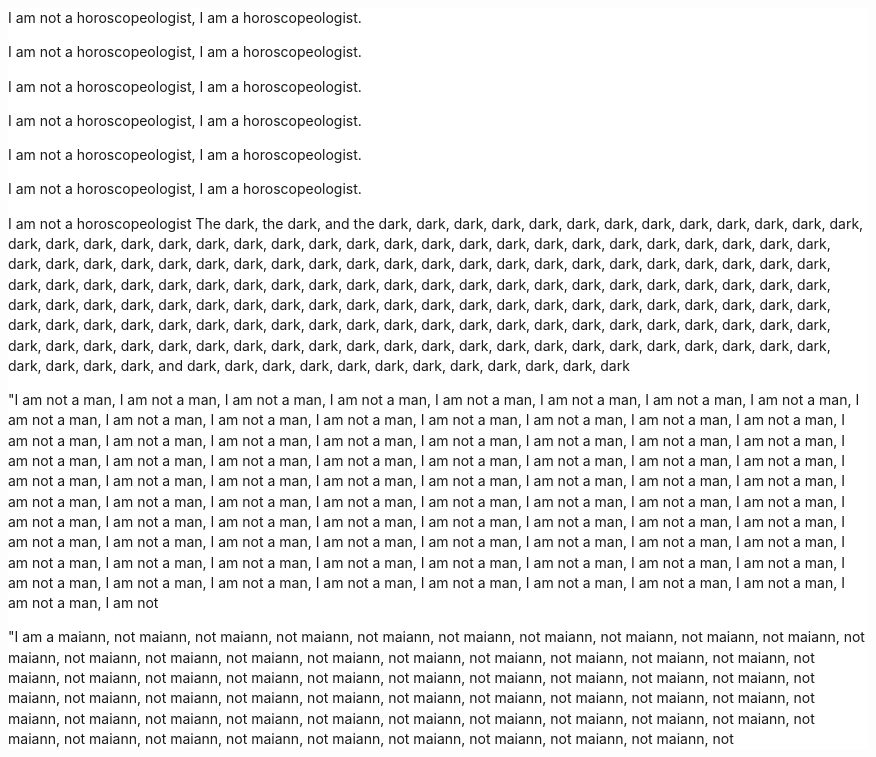 I am not a horoscopeologist, I am a horoscopeologist.

I am not a horoscopeologist, I am a horoscopeologist.

I am not a horoscopeologist, I am a horoscopeologist.

I am not a horoscopeologist, I am a horoscopeologist.

I am not a horoscopeologist, I am a horoscopeologist.

I am not a horoscopeologist, I am a horoscopeologist.

I am not a horoscopeologist The dark, the dark, and the dark, dark, dark, dark, dark, dark, dark, dark, dark, dark, dark, dark, dark, dark, dark, dark, dark, dark, dark, dark, dark, dark, dark, dark, dark, dark, dark, dark, dark, dark, dark, dark, dark, dark, dark, dark, dark, dark, dark, dark, dark, dark, dark, dark, dark, dark, dark, dark, dark, dark, dark, dark, dark, dark, dark, dark, dark, dark, dark, dark, dark, dark, dark, dark, dark, dark, dark, dark, dark, dark, dark, dark, dark, dark, dark, dark, dark, dark, dark, dark, dark, dark, dark, dark, dark, dark, dark, dark, dark, dark, dark, dark, dark, dark, dark, dark, dark, dark, dark, dark, dark, dark, dark, dark, dark, dark, dark, dark, dark, dark, dark, dark, dark, dark, dark, dark, dark, dark, dark, dark, dark, dark, dark, dark, dark, dark, dark, dark, dark, dark, dark, dark, dark, dark, dark, dark, dark, dark, dark, dark, dark, dark, dark, dark, dark, dark, dark, dark, dark, and dark, dark, dark, dark, dark, dark, dark, dark, dark, dark, dark, dark  

"I am not a man, I am not a man, I am not a man, I am not a man, I am not a man, I am not a man, I am not a man, I am not a man, I am not a man, I am not a man, I am not a man, I am not a man, I am not a man, I am not a man, I am not a man, I am not a man, I am not a man, I am not a man, I am not a man, I am not a man, I am not a man, I am not a man, I am not a man, I am not a man, I am not a man, I am not a man, I am not a man, I am not a man, I am not a man, I am not a man, I am not a man, I am not a man, I am not a man, I am not a man, I am not a man, I am not a man, I am not a man, I am not a man, I am not a man, I am not a man, I am not a man, I am not a man, I am not a man, I am not a man, I am not a man, I am not a man, I am not a man, I am not a man, I am not a man, I am not a man, I am not a man, I am not a man, I am not a man, I am not a man, I am not a man, I am not a man, I am not a man, I am not a man, I am not a man, I am not a man, I am not a man, I am not a man, I am not a man, I am not a man, I am not a man, I am not a man, I am not a man, I am not a man, I am not a man, I am not a man, I am not a man, I am not a man, I am not a man, I am not a man, I am not a man, I am not a man, I am not a man, I am not a man, I am not a man, I am not a man, I am not a man, I am not  

"I am a maiann, not maiann, not maiann, not maiann, not maiann, not maiann, not maiann, not maiann, not maiann, not maiann, not maiann, not maiann, not maiann, not maiann, not maiann, not maiann, not maiann, not maiann, not maiann, not maiann, not maiann, not maiann, not maiann, not maiann, not maiann, not maiann, not maiann, not maiann, not maiann, not maiann, not maiann, not maiann, not maiann, not maiann, not maiann, not maiann, not maiann, not maiann, not maiann, not maiann, not maiann, not maiann, not maiann, not maiann, not maiann, not maiann, not maiann, not maiann, not maiann, not maiann, not maiann, not maiann, not maiann, not maiann, not maiann, not maiann, not maiann, not maiann, not maiann, not  
